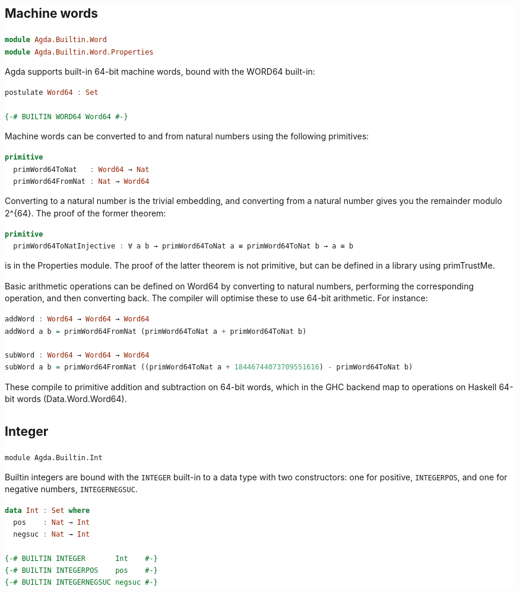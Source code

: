 ## Machine words

```hs
module Agda.Builtin.Word
module Agda.Builtin.Word.Properties
```

Agda supports built-in 64-bit machine words, bound with the WORD64 built-in:

```hs
postulate Word64 : Set

{-# BUILTIN WORD64 Word64 #-}
```

Machine words can be converted to and from natural numbers using the following primitives:

```hs
primitive
  primWord64ToNat   : Word64 → Nat
  primWord64FromNat : Nat → Word64
```

Converting to a natural number is the trivial embedding, and converting from a natural number gives you the remainder modulo 2^{64}. The proof of the former theorem:

```hs
primitive
  primWord64ToNatInjective : ∀ a b → primWord64ToNat a ≡ primWord64ToNat b → a ≡ b
```

is in the Properties module. The proof of the latter theorem is not primitive, but can be defined in a library using primTrustMe.

Basic arithmetic operations can be defined on Word64 by converting to natural numbers, performing the corresponding operation, and then converting back. The compiler will optimise these to use 64-bit arithmetic. For instance:

```hs
addWord : Word64 → Word64 → Word64
addWord a b = primWord64FromNat (primWord64ToNat a + primWord64ToNat b)

subWord : Word64 → Word64 → Word64
subWord a b = primWord64FromNat ((primWord64ToNat a + 18446744073709551616) - primWord64ToNat b)
```

These compile to primitive addition and subtraction on 64-bit words, which in the GHC backend map to operations on Haskell 64-bit words (Data.Word.Word64).


## Integer

`module Agda.Builtin.Int`

Builtin integers are bound with the `INTEGER` built-in to a data type with two constructors: one for positive, `INTEGERPOS`, and one for negative numbers, `INTEGERNEGSUC`.

```hs
data Int : Set where
  pos    : Nat → Int
  negsuc : Nat → Int

{-# BUILTIN INTEGER       Int    #-}
{-# BUILTIN INTEGERPOS    pos    #-}
{-# BUILTIN INTEGERNEGSUC negsuc #-}
```
